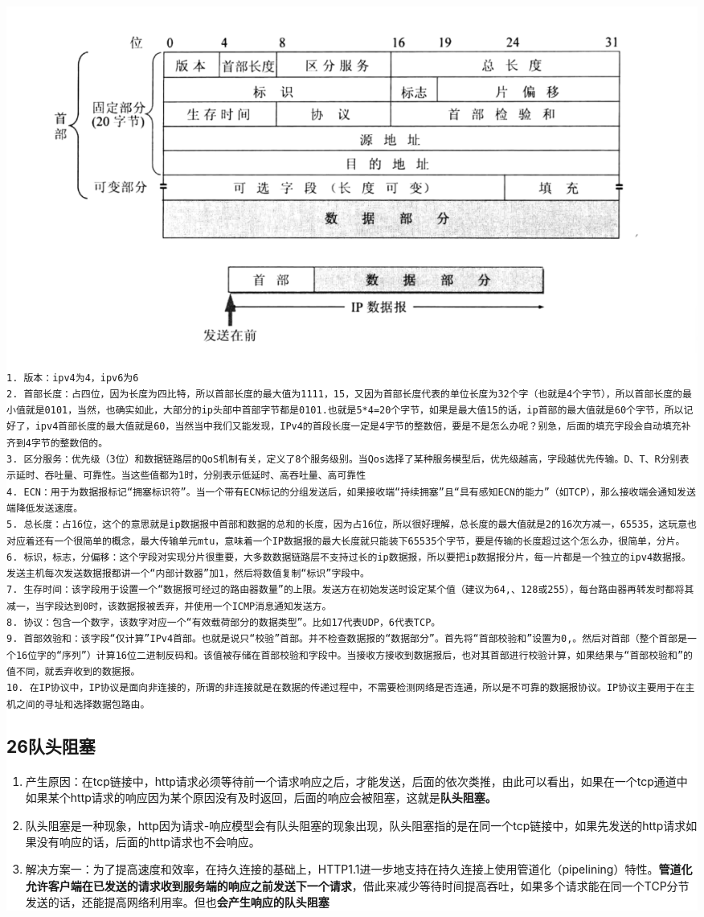    ![](img/25-1.png)

    1. 版本：ipv4为4，ipv6为6
    2. 首部长度：占四位，因为长度为四比特，所以首部长度的最大值为1111，15，又因为首部长度代表的单位长度为32个字（也就是4个字节），所以首部长度的最小值就是0101，当然，也确实如此，大部分的ip头部中首部字节都是0101.也就是5*4=20个字节，如果是最大值15的话，ip首部的最大值就是60个字节，所以记好了，ipv4首部长度的最大值就是60，当然当中我们又能发现，IPv4的首段长度一定是4字节的整数倍，要是不是怎么办呢？别急，后面的填充字段会自动填充补齐到4字节的整数倍的。
    3. 区分服务：优先级（3位）和数据链路层的QoS机制有关，定义了8个服务级别。当Qos选择了某种服务模型后，优先级越高，字段越优先传输。D、T、R分别表示延时、吞吐量、可靠性。当这些值都为1时，分别表示低延时、高吞吐量、高可靠性
    4. ECN：用于为数据报标记“拥塞标识符”。当一个带有ECN标记的分组发送后，如果接收端“持续拥塞”且“具有感知ECN的能力”（如TCP），那么接收端会通知发送端降低发送速度。
    5. 总长度：占16位，这个的意思就是ip数据报中首部和数据的总和的长度，因为占16位，所以很好理解，总长度的最大值就是2的16次方减一，65535，这玩意也对应着还有一个很简单的概念，最大传输单元mtu，意味着一个IP数据报的最大长度就只能装下65535个字节，要是传输的长度超过这个怎么办，很简单，分片。
    6. 标识，标志，分偏移：这个字段对实现分片很重要，大多数数据链路层不支持过长的ip数据报，所以要把ip数据报分片，每一片都是一个独立的ipv4数据报。发送主机每次发送数据报都讲一个“内部计数器”加1，然后将数值复制“标识”字段中。
    7. 生存时间：该字段用于设置一个“数据报可经过的路由器数量”的上限。发送方在初始发送时设定某个值（建议为64,、128或255），每台路由器再转发时都将其减一，当字段达到0时，该数据报被丢弃，并使用一个ICMP消息通知发送方。
    8. 协议：包含一个数字，该数字对应一个“有效载荷部分的数据类型”。比如17代表UDP，6代表TCP。
    9. 首部效验和：该字段“仅计算”IPv4首部。也就是说只“校验”首部。并不检查数据报的“数据部分”。首先将“首部校验和”设置为0,。然后对首部（整个首部是一个16位字的“序列”）计算16位二进制反码和。该值被存储在首部校验和字段中。当接收方接收到数据报后，也对其首部进行校验计算，如果结果与“首部校验和”的值不同，就丢弃收到的数据报。
    10. 在IP协议中，IP协议是面向非连接的，所谓的非连接就是在数据的传递过程中，不需要检测网络是否连通，所以是不可靠的数据报协议。IP协议主要用于在主机之间的寻址和选择数据包路由。

## 26队头阻塞

1. 产生原因：在tcp链接中，http请求必须等待前一个请求响应之后，才能发送，后面的依次类推，由此可以看出，如果在一个tcp通道中如果某个http请求的响应因为某个原因没有及时返回，后面的响应会被阻塞，这就是**队头阻塞。**

2. 队头阻塞是一种现象，http因为请求-响应模型会有队头阻塞的现象出现，队头阻塞指的是在同一个tcp链接中，如果先发送的http请求如果没有响应的话，后面的http请求也不会响应。

3. 解决方案一：为了提高速度和效率，在持久连接的基础上，HTTP1.1进一步地支持在持久连接上使用管道化（pipelining）特性。**管道化允许客户端在已发送的请求收到服务端的响应之前发送下一个请求**，借此来减少等待时间提高吞吐，如果多个请求能在同一个TCP分节发送的话，还能提高网络利用率。但也**会产生响应的队头阻塞**
